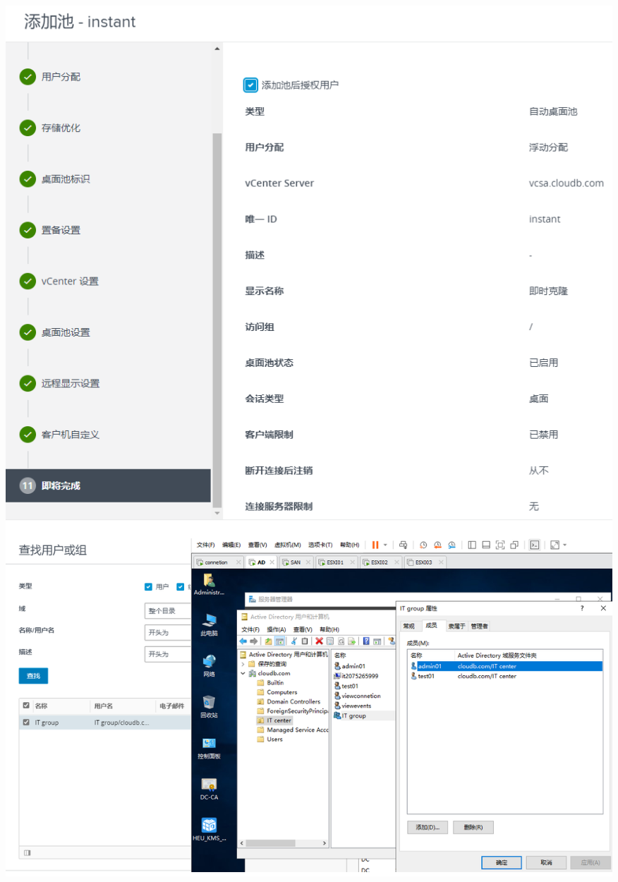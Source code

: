 ![image-20211015101223908](vsphere.assets/image-20211015101223908.png)

![image-20211015103041975](vsphere.assets/image-20211015103041975.png)
